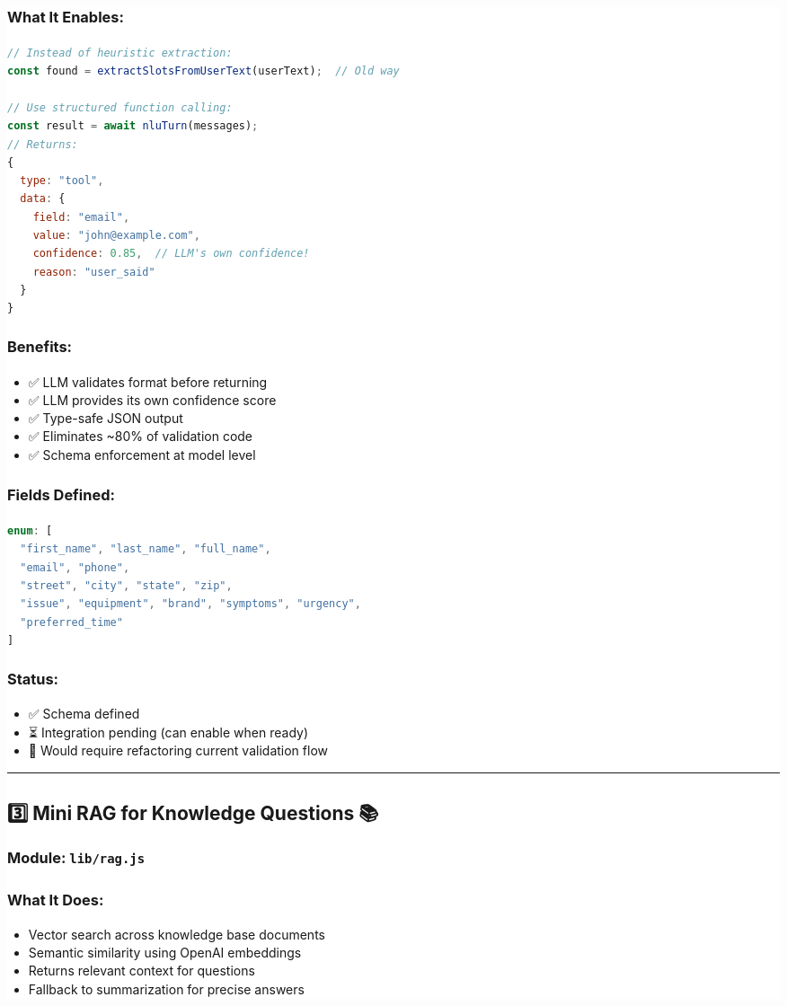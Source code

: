 ### **What It Enables:**
```javascript
// Instead of heuristic extraction:
const found = extractSlotsFromUserText(userText);  // Old way

// Use structured function calling:
const result = await nluTurn(messages);
// Returns:
{
  type: "tool",
  data: {
    field: "email",
    value: "john@example.com",
    confidence: 0.85,  // LLM's own confidence!
    reason: "user_said"
  }
}
```

### **Benefits:**
- ✅ LLM validates format before returning
- ✅ LLM provides its own confidence score
- ✅ Type-safe JSON output
- ✅ Eliminates ~80% of validation code
- ✅ Schema enforcement at model level

### **Fields Defined:**
```javascript
enum: [
  "first_name", "last_name", "full_name",
  "email", "phone",
  "street", "city", "state", "zip",
  "issue", "equipment", "brand", "symptoms", "urgency",
  "preferred_time"
]
```

### **Status:**
- ✅ Schema defined
- ⏳ Integration pending (can enable when ready)
- 📝 Would require refactoring current validation flow

---

## 3️⃣ **Mini RAG for Knowledge Questions** 📚

### **Module:** `lib/rag.js`

### **What It Does:**
- Vector search across knowledge base documents
- Semantic similarity using OpenAI embeddings
- Returns relevant context for questions
- Fallback to summarization for precise answers
